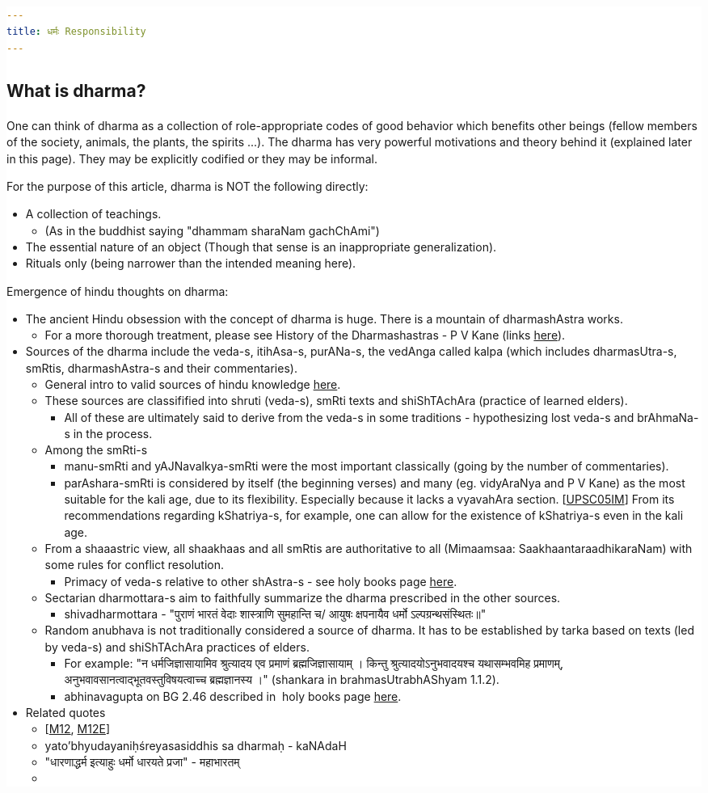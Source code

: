 ```yaml
---
title: धर्मः Responsibility
---
```


## What is dharma?

One can think of dharma as a collection of role-appropriate codes of good behavior which benefits other beings (fellow members of the society, animals, the plants, the spirits ...). The dharma has very powerful motivations and theory behind it (explained later in this page). They may be explicitly codified or they may be informal.

For the purpose of this article, dharma is NOT the following directly:

- A collection of teachings.
    - (As in the buddhist saying "dhammam sharaNam gachChAmi")
- The essential nature of an object (Though that sense is an inappropriate generalization).
- Rituals only (being narrower than the intended meaning here).

Emergence of hindu thoughts on dharma:

- The ancient Hindu obsession with the concept of dharma is huge. There is a mountain of dharmashAstra works.
    - For a more thorough treatment, please see History of the Dharmashastras - P V Kane (links [here](https://sites.google.com/site/samskrtamsfo/prayogah/dharmasastram)).
- Sources of the dharma include the veda-s, itihAsa-s, purANa-s, the vedAnga called kalpa (which includes dharmasUtra-s, smRtis, dharmashAstra-s and their commentaries).
    - General intro to valid sources of hindu knowledge [here](https://sites.google.com/site/hinduvichaarah/0-1-pramanani-bases).
    - These sources are classifified into shruti (veda-s), smRti texts and shiShTAchAra (practice of learned elders).
        - All of these are ultimately said to derive from the veda-s in some traditions - hypothesizing lost veda-s and brAhmaNa-s in the process.
    - Among the smRti-s
        - manu-smRti and yAJNavalkya-smRti were the most important classically (going by the number of commentaries).
        - parAshara-smRti is considered by itself (the beginning verses) and many (eg. vidyAraNya and P V Kane) as the most suitable for the kali age, due to its flexibility. Especially because it lacks a vyavahAra section. \[[UPSC05](https://books.google.com/books?id=yWfeU9eQd5YC&pg=SL1-PA174&lpg=SL1-PA174&dq=AchAra+vyavahara+prayashcitta&source=bl&ots=MJQb21hyU_&sig=n62rTw_gHZlfPijo38k9r6YJECU&hl=sa&sa=X&ved=0CBsQ6AEwAGoVChMI-4vps6XnxgIVCqOICh2W_QXx#v=onepage&q=AchAra%20vyavahara%20prayashcitta&f=false)[IM](http://i.imgur.com/2pcqltY.png)\] From its recommendations regarding kShatriya-s, for example, one can allow for the existence of kShatriya-s even in the kali age.
    - From a shaaastric view, all shaakhaas and all smRtis are authoritative to all (Mimaamsaa: SaakhaantaraadhikaraNam) with some rules for conflict resolution.
        - Primacy of veda-s relative to other shAstra-s - see holy books page [here](https://sites.google.com/site/hinduvichaarah/0-1-pramanani-bases/0-15-holy-books-limits).
    - Sectarian dharmottara-s aim to faithfully summarize the dharma prescribed in the other sources.
        - shivadharmottara - "पुराणं भारतं वेदाः शास्त्राणि सुमहान्ति च/ आयुषः क्षपनायैव धर्मो ऽल्पग्रन्थसंस्थितः॥"
    - Random anubhava is not traditionally considered a source of dharma. It has to be established by tarka based on texts (led by veda-s) and shiShTAchAra practices of elders.
        - For example: "न धर्मजिज्ञासायामिव श्रुत्यादय एव प्रमाणं ब्रह्मजिज्ञासायाम् । किन्तु श्रुत्यादयोऽनुभवादयश्च यथासम्भवमिह प्रमाणम्, अनुभवावसानत्वाद्भूतवस्तुविषयत्वाच्च ब्रह्मज्ञानस्य ।" (shankara in brahmasUtrabhAShyam 1.1.2).
        - abhinavagupta on BG 2.46 described in  holy books page [here](https://sites.google.com/site/hinduvichaarah/0-1-pramanani-bases/0-15-holy-books-limits).
- Related quotes
    - \[[M12](http://www.sacred-texts.com/hin/mbs/mbs12037.htm), [M12E](http://www.sacred-texts.com/hin/m12/m12a036.htm#fr_117)\]
    - yato’bhyudayaniḥśreyasasiddhis sa dharmaḥ - kaNAdaH
    - "धारणाद्धर्म इत्याहुः धर्मो धारयते प्रजा" \- महाभारतम्
    -   
        